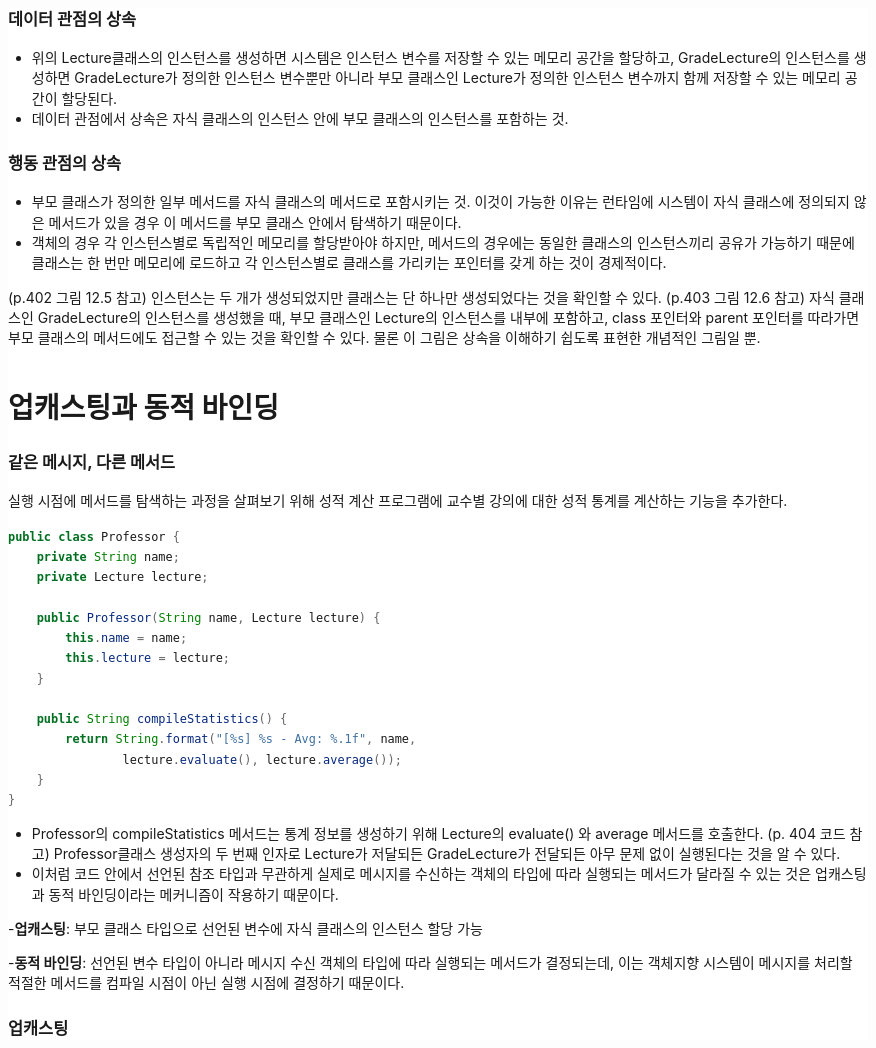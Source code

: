 ### 데이터 관점의 상속

- 위의 Lecture클래스의 인스턴스를 생성하면 시스템은 인스턴스 변수를 저장할 수 있는 메모리 공간을 할당하고, GradeLecture의 인스턴스를 생성하면 GradeLecture가 정의한 인스턴스 변수뿐만 아니라 부모 클래스인 Lecture가 정의한 인스턴스 변수까지 함께 저장할 수 있는 메모리 공간이 할당된다.
- 데이터 관점에서 상속은 자식 클래스의 인스턴스 안에 부모 클래스의 인스턴스를 포함하는 것.

### 행동 관점의 상속

- 부모 클래스가 정의한 일부 메서드를 자식 클래스의 메서드로 포함시키는 것.
이것이 가능한 이유는 런타임에 시스템이 자식 클래스에 정의되지 않은 메서드가 있을 경우 이 메서드를 부모 클래스 안에서 탐색하기 때문이다.
- 객체의 경우 각 인스턴스별로 독립적인 메모리를 할당받아야 하지만, 메서드의 경우에는 동일한 클래스의 인스턴스끼리 공유가 가능하기 때문에 클래스는 한 번만 메모리에 로드하고 각 인스턴스별로 클래스를 가리키는 포인터를 갖게 하는 것이 경제적이다.

 (p.402 그림 12.5 참고) 인스턴스는 두 개가 생성되었지만 클래스는 단 하나만 생성되었다는 것을 확인할 수 있다.
 (p.403 그림 12.6 참고) 자식 클래스인 GradeLecture의 인스턴스를 생성했을 때, 부모 클래스인 Lecture의 인스턴스를 내부에 포함하고, class 포인터와 parent 포인터를 따라가면 부모 클래스의 메서드에도 접근할 수 있는 것을 확인할 수 있다. 물론 이 그림은 상속을 이해하기 쉽도록 표현한 개념적인 그림일 뿐.

# 업캐스팅과 동적 바인딩

### 같은 메시지, 다른 메서드

 실행 시점에 메서드를 탐색하는 과정을 살펴보기 위해 성적 계산 프로그램에 교수별 강의에 대한 성적 통계를 계산하는 기능을 추가한다.

```java
public class Professor {
    private String name;
    private Lecture lecture;

    public Professor(String name, Lecture lecture) {
        this.name = name;
        this.lecture = lecture;
    }

    public String compileStatistics() {
        return String.format("[%s] %s - Avg: %.1f", name,
                lecture.evaluate(), lecture.average());
    }
}
```

- Professor의 compileStatistics 메서드는 통계 정보를 생성하기 위해 Lecture의 evaluate() 와 average 메서드를 호출한다.
 (p. 404 코드 참고) Professor클래스 생성자의 두 번째 인자로 Lecture가 저달되든 GradeLecture가 전달되든 아무 문제 없이 실행된다는 것을 알 수 있다.
- 이처럼 코드 안에서 선언된 참조 타입과 무관하게 실제로 메시지를 수신하는 객체의 타입에 따라 실행되는 메서드가 달라질 수 있는 것은 업캐스팅과 동적 바인딩이라는 메커니즘이 작용하기 때문이다.

-**업캐스팅**: 부모 클래스 타입으로 선언된 변수에 자식 클래스의 인스턴스 할당 가능

-**동적 바인딩**: 선언된 변수 타입이 아니라 메시지 수신 객체의 타입에 따라 실행되는 메서드가 결정되는데, 이는 객체지향 시스템이 메시지를 처리할 적절한 메서드를 컴파일 시점이 아닌 실행 시점에 결정하기 때문이다.

### 업캐스팅
